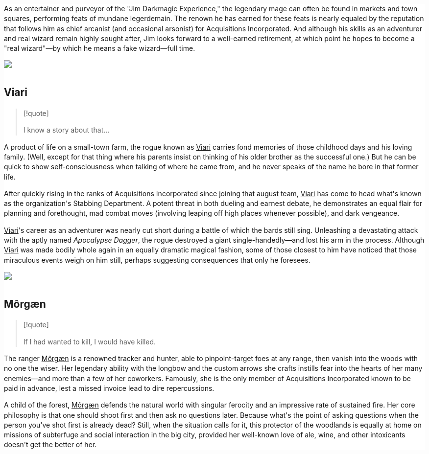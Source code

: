 As an entertainer and purveyor of the "[Jim Darkmagic](Mechanics/bestiary/npc/jim-darkmagic-ai.md) Experience," the legendary mage can often be found in markets and town squares, performing feats of mundane legerdemain. The renown he has earned for these feats is nearly equaled by the reputation that follows him as chief arcanist (and occasional arsonist) for Acquisitions Incorporated. And although his skills as an adventurer and real wizard remain highly sought after, Jim looks forward to a well-earned retirement, at which point he hopes to become a "real wizard"—by which he means a fake wizard—full time.

![](https://raw.githubusercontent.com/5etools-mirror-3/5etools-img/main/book/AI/100-636953234295220419.webp#center)

## Viari

> [!quote]  
> 
> I know a story about that...

A product of life on a small-town farm, the rogue known as [Viari](Mechanics/bestiary/npc/viari-ai.md) carries fond memories of those childhood days and his loving family. (Well, except for that thing where his parents insist on thinking of his older brother as the successful one.) But he can be quick to show self-consciousness when talking of where he came from, and he never speaks of the name he bore in that former life.

After quickly rising in the ranks of Acquisitions Incorporated since joining that august team, [Viari](Mechanics/bestiary/npc/viari-ai.md) has come to head what's known as the organization's Stabbing Department. A potent threat in both dueling and earnest debate, he demonstrates an equal flair for planning and forethought, mad combat moves (involving leaping off high places whenever possible), and dark vengeance.

[Viari](Mechanics/bestiary/npc/viari-ai.md)'s career as an adventurer was nearly cut short during a battle of which the bards still sing. Unleashing a devastating attack with the aptly named *Apocalypse Dagger*, the rogue destroyed a giant single-handedly—and lost his arm in the process. Although [Viari](Mechanics/bestiary/npc/viari-ai.md) was made bodily whole again in an equally dramatic magical fashion, some of those closest to him have noticed that those miraculous events weigh on him still, perhaps suggesting consequences that only he foresees.

![](https://raw.githubusercontent.com/5etools-mirror-3/5etools-img/main/book/AI/101-636953234689653377.webp#center)

## Môrgæn

> [!quote]  
> 
> If I had wanted to kill, I would have killed.

The ranger [Môrgæn](Mechanics/bestiary/npc/morgn-ai.md) is a renowned tracker and hunter, able to pinpoint-target foes at any range, then vanish into the woods with no one the wiser. Her legendary ability with the longbow and the custom arrows she crafts instills fear into the hearts of her many enemies—and more than a few of her coworkers. Famously, she is the only member of Acquisitions Incorporated known to be paid in advance, lest a missed invoice lead to dire repercussions.

A child of the forest, [Môrgæn](Mechanics/bestiary/npc/morgn-ai.md) defends the natural world with singular ferocity and an impressive rate of sustained fire. Her core philosophy is that one should shoot first and then ask no questions later. Because what's the point of asking questions when the person you've shot first is already dead? Still, when the situation calls for it, this protector of the woodlands is equally at home on missions of subterfuge and social interaction in the big city, provided her well-known love of ale, wine, and other intoxicants doesn't get the better of her.
